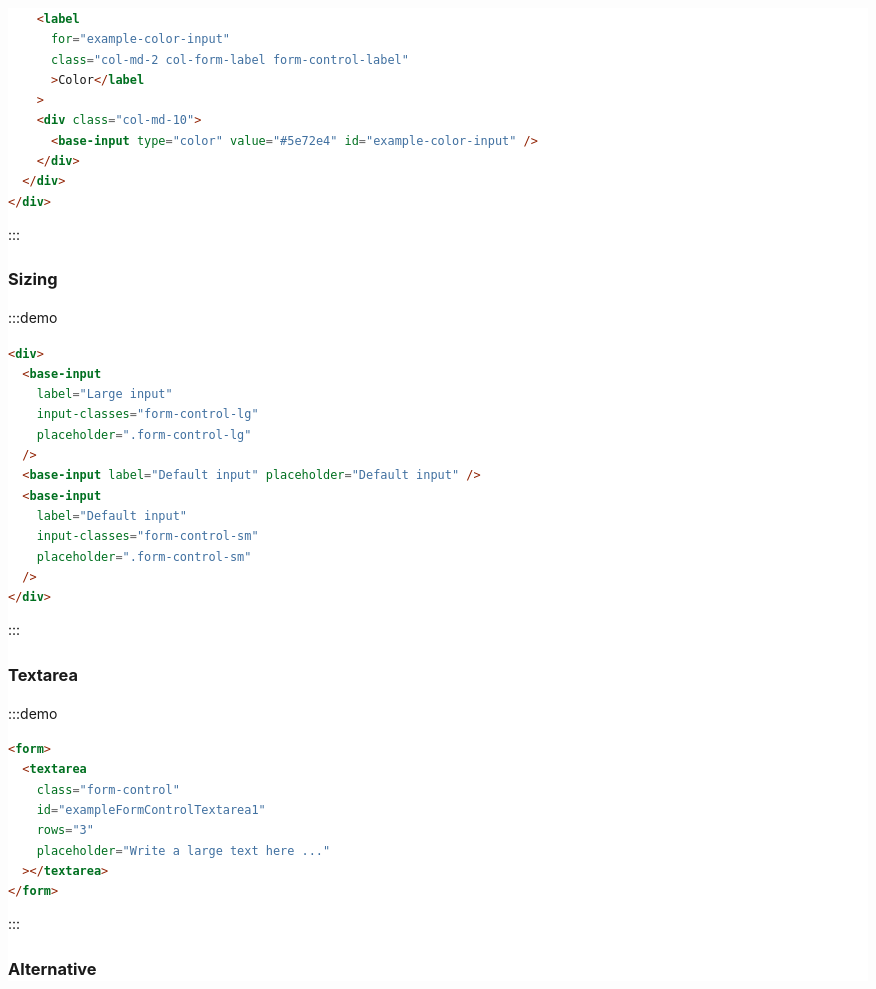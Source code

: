 ```html
    <label
      for="example-color-input"
      class="col-md-2 col-form-label form-control-label"
      >Color</label
    >
    <div class="col-md-10">
      <base-input type="color" value="#5e72e4" id="example-color-input" />
    </div>
  </div>
</div>
```

:::

### Sizing

:::demo

```html
<div>
  <base-input
    label="Large input"
    input-classes="form-control-lg"
    placeholder=".form-control-lg"
  />
  <base-input label="Default input" placeholder="Default input" />
  <base-input
    label="Default input"
    input-classes="form-control-sm"
    placeholder=".form-control-sm"
  />
</div>
```

:::

### Textarea

:::demo

```html
<form>
  <textarea
    class="form-control"
    id="exampleFormControlTextarea1"
    rows="3"
    placeholder="Write a large text here ..."
  ></textarea>
</form>
```

:::

### Alternative
